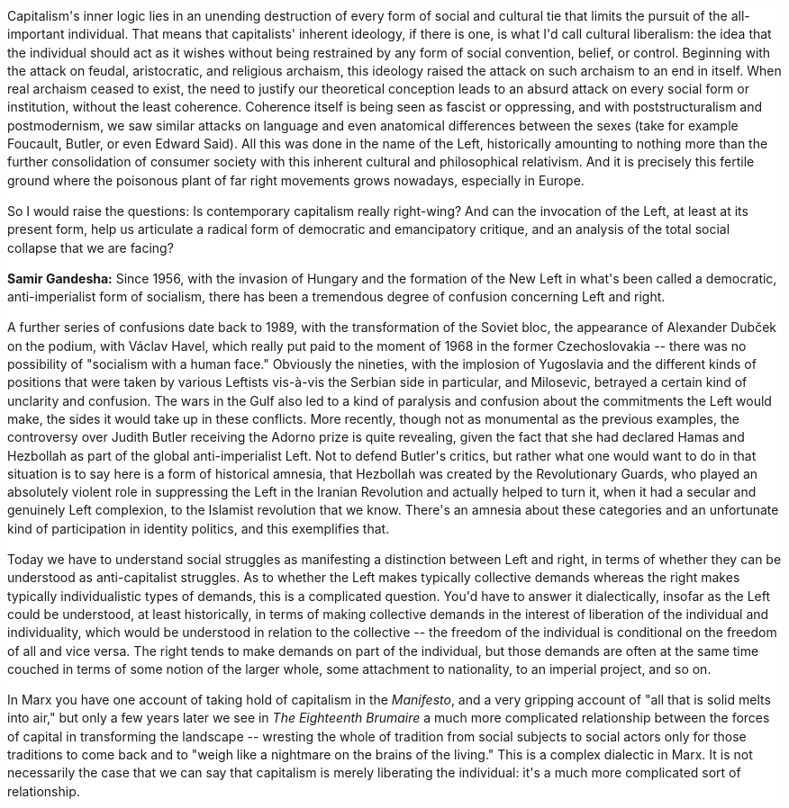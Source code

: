 Capitalism's inner logic lies in an unending destruction of every form of social and cultural tie that limits the pursuit of the all-important individual. That means that capitalists' inherent ideology, if there is one, is what I'd call cultural liberalism: the idea that the individual should act as it wishes without being restrained by any form of social convention, belief, or control. Beginning with the attack on feudal, aristocratic, and religious archaism, this ideology raised the attack on such archaism to an end in itself. When real archaism ceased to exist, the need to justify our theoretical conception leads to an absurd attack on every social form or institution, without the least coherence. Coherence itself is being seen as fascist or oppressing, and with poststructuralism and postmodernism, we saw similar attacks on language and even anatomical differences between the sexes (take for example Foucault, Butler, or even Edward Said). All this was done in the name of the Left, historically amounting to nothing more than the further consolidation of consumer society with this inherent cultural and philosophical relativism. And it is precisely this fertile ground where the poisonous plant of far right movements grows nowadays, especially in Europe.

So I would raise the questions: Is contemporary capitalism really right-wing? And can the invocation of the Left, at least at its present form, help us articulate a radical form of democratic and emancipatory critique, and an analysis of the total social collapse that we are facing?

**Samir Gandesha:** Since 1956, with the invasion of Hungary and the formation of the New Left in what's been called a democratic, anti-imperialist form of socialism, there has been a tremendous degree of confusion concerning Left and right.

A further series of confusions date back to 1989, with the transformation of the Soviet bloc, the appearance of Alexander Dubček on the podium, with Václav Havel, which really put paid to the moment of 1968 in the former Czechoslovakia -- there was no possibility of "socialism with a human face." Obviously the nineties, with the implosion of Yugoslavia and the different kinds of positions that were taken by various Leftists vis-à-vis the Serbian side in particular, and Milosevic, betrayed a certain kind of unclarity and confusion. The wars in the Gulf also led to a kind of paralysis and confusion about the commitments the Left would make, the sides it would take up in these conflicts. More recently, though not as monumental as the previous examples, the controversy over Judith Butler receiving the Adorno prize is quite revealing, given the fact that she had declared Hamas and Hezbollah as part of the global anti-imperialist Left. Not to defend Butler's critics, but rather what one would want to do in that situation is to say here is a form of historical amnesia, that Hezbollah was created by the Revolutionary Guards, who played an absolutely violent role in suppressing the Left in the Iranian Revolution and actually helped to turn it, when it had a secular and genuinely Left complexion, to the Islamist revolution that we know. There's an amnesia about these categories and an unfortunate kind of participation in identity politics, and this exemplifies that.

Today we have to understand social struggles as manifesting a distinction between Left and right, in terms of whether they can be understood as anti-capitalist struggles. As to whether the Left makes typically collective demands whereas the right makes typically individualistic types of demands, this is a complicated question. You'd have to answer it dialectically, insofar as the Left could be understood, at least historically, in terms of making collective demands in the interest of liberation of the individual and individuality, which would be understood in relation to the collective -- the freedom of the individual is conditional on the freedom of all and vice versa. The right tends to make demands on part of the individual, but those demands are often at the same time couched in terms of some notion of the larger whole, some attachment to nationality, to an imperial project, and so on.

In Marx you have one account of taking hold of capitalism in the *Manifesto*, and a very gripping account of "all that is solid melts into air," but only a few years later we see in *The Eighteenth Brumaire* a much more complicated relationship between the forces of capital in transforming the landscape -- wresting the whole of tradition from social subjects to social actors only for those traditions to come back and to "weigh like a nightmare on the brains of the living." This is a complex dialectic in Marx. It is not necessarily the case that we can say that capitalism is merely liberating the individual: it's a much more complicated sort of relationship.
